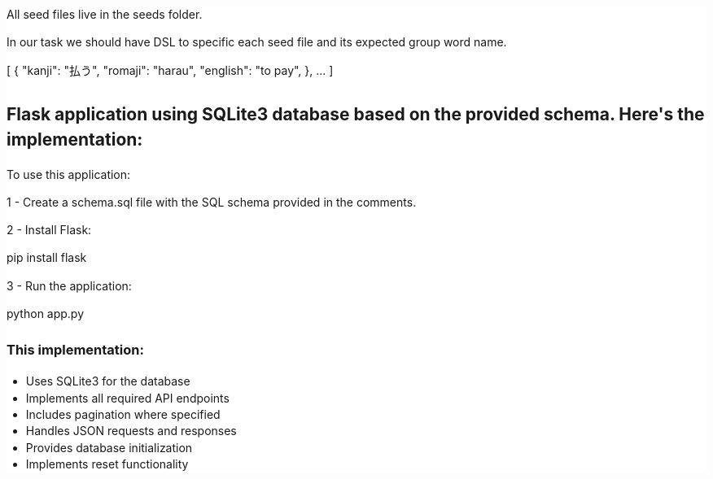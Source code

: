 All seed files live in the seeds folder.

In our task we should have DSL to specific each seed file and its expected group word name.

[
  {
    "kanji": "払う",
    "romaji": "harau",
    "english": "to pay",
  },
  ...
]

## Flask application using SQLite3 database based on the provided schema. Here's the implementation:

To use this application:

1 - Create a schema.sql file with the SQL schema provided in the comments.

2 - Install Flask:

pip install flask


3 - Run the application:

python app.py

### This implementation:

- Uses SQLite3 for the database
- Implements all required API endpoints
- Includes pagination where specified
- Handles JSON requests and responses
- Provides database initialization
- Implements reset functionality